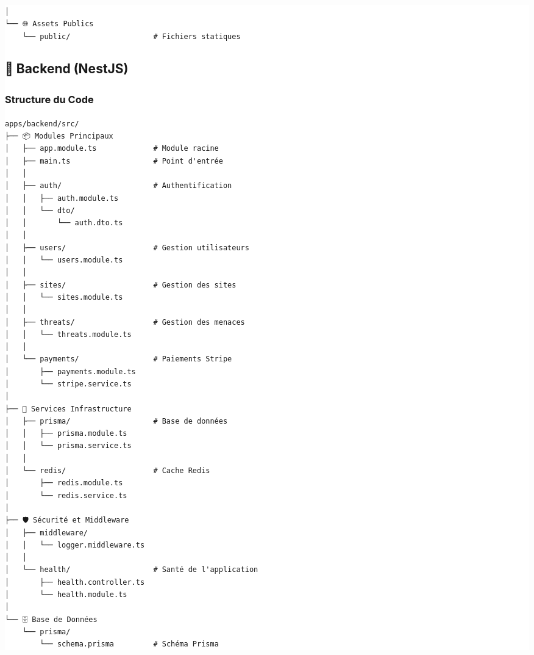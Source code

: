 ```
│
└── 🌐 Assets Publics
    └── public/                   # Fichiers statiques
```

## 🔧 Backend (NestJS)

### Structure du Code
```
apps/backend/src/
├── 📦 Modules Principaux
│   ├── app.module.ts             # Module racine
│   ├── main.ts                   # Point d'entrée
│   │
│   ├── auth/                     # Authentification
│   │   ├── auth.module.ts
│   │   └── dto/
│   │       └── auth.dto.ts
│   │
│   ├── users/                    # Gestion utilisateurs
│   │   └── users.module.ts
│   │
│   ├── sites/                    # Gestion des sites
│   │   └── sites.module.ts
│   │
│   ├── threats/                  # Gestion des menaces
│   │   └── threats.module.ts
│   │
│   └── payments/                 # Paiements Stripe
│       ├── payments.module.ts
│       └── stripe.service.ts
│
├── 🔌 Services Infrastructure
│   ├── prisma/                   # Base de données
│   │   ├── prisma.module.ts
│   │   └── prisma.service.ts
│   │
│   └── redis/                    # Cache Redis
│       ├── redis.module.ts
│       └── redis.service.ts
│
├── 🛡️ Sécurité et Middleware
│   ├── middleware/
│   │   └── logger.middleware.ts
│   │
│   └── health/                   # Santé de l'application
│       ├── health.controller.ts
│       └── health.module.ts
│
└── 🗄️ Base de Données
    └── prisma/
        └── schema.prisma         # Schéma Prisma
```
